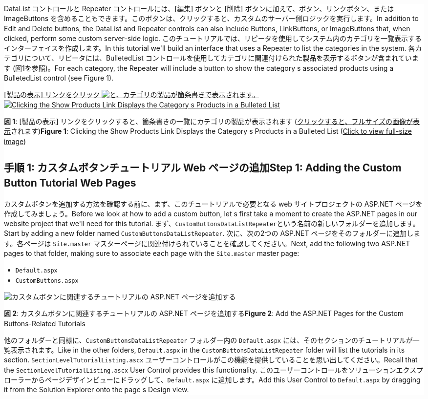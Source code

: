 <span data-ttu-id="0ed3a-111">DataList コントロールと Repeater コントロールには、[編集] ボタンと [削除] ボタンに加えて、ボタン、リンクボタン、または ImageButtons を含めることもできます。このボタンは、クリックすると、カスタムのサーバー側ロジックを実行します。</span><span class="sxs-lookup"><span data-stu-id="0ed3a-111">In addition to Edit and Delete buttons, the DataList and Repeater controls can also include Buttons, LinkButtons, or ImageButtons that, when clicked, perform some custom server-side logic.</span></span> <span data-ttu-id="0ed3a-112">このチュートリアルでは、リピータを使用してシステム内のカテゴリを一覧表示するインターフェイスを作成します。</span><span class="sxs-lookup"><span data-stu-id="0ed3a-112">In this tutorial we'll build an interface that uses a Repeater to list the categories in the system.</span></span> <span data-ttu-id="0ed3a-113">各カテゴリについて、リピータには、BulletedList コントロールを使用してカテゴリに関連付けられた製品を表示するボタンが含まれています (図1を参照)。</span><span class="sxs-lookup"><span data-stu-id="0ed3a-113">For each category, the Repeater will include a button to show the category s associated products using a BulletedList control (see Figure 1).</span></span>

<span data-ttu-id="0ed3a-114">[[製品の表示] リンクをクリック ![と、カテゴリの製品が箇条書きで表示されます。](custom-buttons-in-the-datalist-and-repeater-cs/_static/image2.png)](custom-buttons-in-the-datalist-and-repeater-cs/_static/image1.png)</span><span class="sxs-lookup"><span data-stu-id="0ed3a-114">[![Clicking the Show Products Link Displays the Category s Products in a Bulleted List](custom-buttons-in-the-datalist-and-repeater-cs/_static/image2.png)](custom-buttons-in-the-datalist-and-repeater-cs/_static/image1.png)</span></span>

<span data-ttu-id="0ed3a-115">**図 1**: [製品の表示] リンクをクリックすると、箇条書きの一覧にカテゴリの製品が表示されます ([クリックすると、フルサイズの画像が表示](custom-buttons-in-the-datalist-and-repeater-cs/_static/image3.png)されます)</span><span class="sxs-lookup"><span data-stu-id="0ed3a-115">**Figure 1**: Clicking the Show Products Link Displays the Category s Products in a Bulleted List ([Click to view full-size image](custom-buttons-in-the-datalist-and-repeater-cs/_static/image3.png))</span></span>

## <a name="step-1-adding-the-custom-button-tutorial-web-pages"></a><span data-ttu-id="0ed3a-116">手順 1: カスタムボタンチュートリアル Web ページの追加</span><span class="sxs-lookup"><span data-stu-id="0ed3a-116">Step 1: Adding the Custom Button Tutorial Web Pages</span></span>

<span data-ttu-id="0ed3a-117">カスタムボタンを追加する方法を確認する前に、まず、このチュートリアルで必要となる web サイトプロジェクトの ASP.NET ページを作成してみましょう。</span><span class="sxs-lookup"><span data-stu-id="0ed3a-117">Before we look at how to add a custom button, let s first take a moment to create the ASP.NET pages in our website project that we'll need for this tutorial.</span></span> <span data-ttu-id="0ed3a-118">まず、`CustomButtonsDataListRepeater`という名前の新しいフォルダーを追加します。</span><span class="sxs-lookup"><span data-stu-id="0ed3a-118">Start by adding a new folder named `CustomButtonsDataListRepeater`.</span></span> <span data-ttu-id="0ed3a-119">次に、次の2つの ASP.NET ページをそのフォルダーに追加します。各ページは `Site.master` マスターページに関連付けられていることを確認してください。</span><span class="sxs-lookup"><span data-stu-id="0ed3a-119">Next, add the following two ASP.NET pages to that folder, making sure to associate each page with the `Site.master` master page:</span></span>

- `Default.aspx`
- `CustomButtons.aspx`

![カスタムボタンに関連するチュートリアルの ASP.NET ページを追加する](custom-buttons-in-the-datalist-and-repeater-cs/_static/image4.png)

<span data-ttu-id="0ed3a-121">**図 2**: カスタムボタンに関連するチュートリアルの ASP.NET ページを追加する</span><span class="sxs-lookup"><span data-stu-id="0ed3a-121">**Figure 2**: Add the ASP.NET Pages for the Custom Buttons-Related Tutorials</span></span>

<span data-ttu-id="0ed3a-122">他のフォルダーと同様に、`CustomButtonsDataListRepeater` フォルダー内の `Default.aspx` には、そのセクションのチュートリアルが一覧表示されます。</span><span class="sxs-lookup"><span data-stu-id="0ed3a-122">Like in the other folders, `Default.aspx` in the `CustomButtonsDataListRepeater` folder will list the tutorials in its section.</span></span> <span data-ttu-id="0ed3a-123">`SectionLevelTutorialListing.ascx` ユーザーコントロールがこの機能を提供していることを思い出してください。</span><span class="sxs-lookup"><span data-stu-id="0ed3a-123">Recall that the `SectionLevelTutorialListing.ascx` User Control provides this functionality.</span></span> <span data-ttu-id="0ed3a-124">このユーザーコントロールをソリューションエクスプローラーからページデザインビューにドラッグして、`Default.aspx` に追加します。</span><span class="sxs-lookup"><span data-stu-id="0ed3a-124">Add this User Control to `Default.aspx` by dragging it from the Solution Explorer onto the page s Design view.</span></span>
